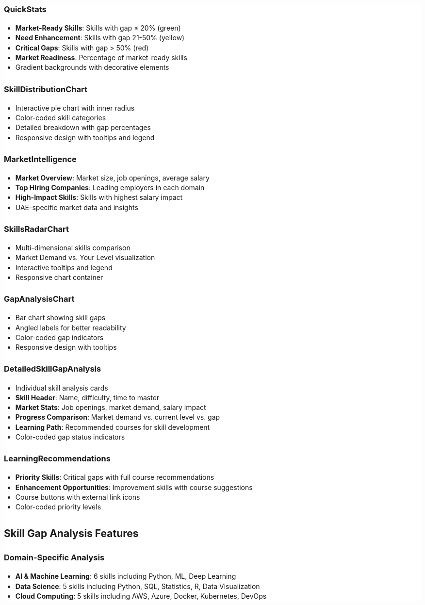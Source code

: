 ### QuickStats
- **Market-Ready Skills**: Skills with gap ≤ 20% (green)
- **Need Enhancement**: Skills with gap 21-50% (yellow)
- **Critical Gaps**: Skills with gap > 50% (red)
- **Market Readiness**: Percentage of market-ready skills
- Gradient backgrounds with decorative elements

### SkillDistributionChart
- Interactive pie chart with inner radius
- Color-coded skill categories
- Detailed breakdown with gap percentages
- Responsive design with tooltips and legend

### MarketIntelligence
- **Market Overview**: Market size, job openings, average salary
- **Top Hiring Companies**: Leading employers in each domain
- **High-Impact Skills**: Skills with highest salary impact
- UAE-specific market data and insights

### SkillsRadarChart
- Multi-dimensional skills comparison
- Market Demand vs. Your Level visualization
- Interactive tooltips and legend
- Responsive chart container

### GapAnalysisChart
- Bar chart showing skill gaps
- Angled labels for better readability
- Color-coded gap indicators
- Responsive design with tooltips

### DetailedSkillGapAnalysis
- Individual skill analysis cards
- **Skill Header**: Name, difficulty, time to master
- **Market Stats**: Job openings, market demand, salary impact
- **Progress Comparison**: Market demand vs. current level vs. gap
- **Learning Path**: Recommended courses for skill development
- Color-coded gap status indicators

### LearningRecommendations
- **Priority Skills**: Critical gaps with full course recommendations
- **Enhancement Opportunities**: Improvement skills with course suggestions
- Course buttons with external link icons
- Color-coded priority levels

## Skill Gap Analysis Features

### Domain-Specific Analysis
- **AI & Machine Learning**: 6 skills including Python, ML, Deep Learning
- **Data Science**: 5 skills including Python, SQL, Statistics, R, Data Visualization
- **Cloud Computing**: 5 skills including AWS, Azure, Docker, Kubernetes, DevOps
